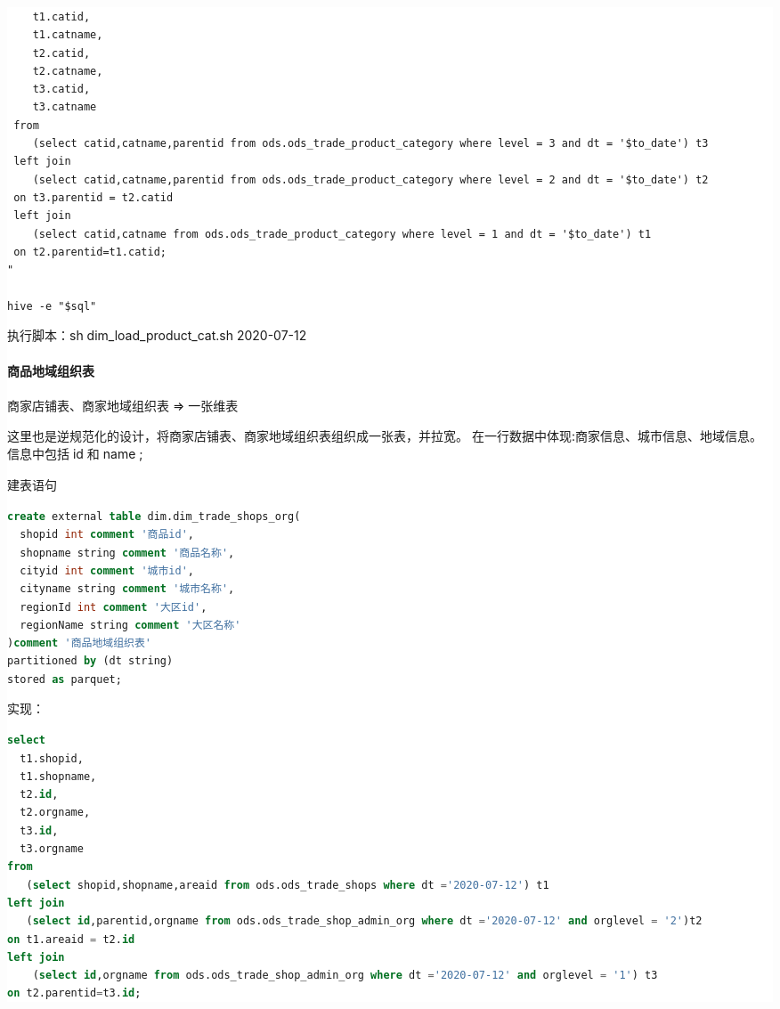 ```shell
    t1.catid,
    t1.catname,
    t2.catid,
    t2.catname,
    t3.catid,
    t3.catname
 from
    (select catid,catname,parentid from ods.ods_trade_product_category where level = 3 and dt = '$to_date') t3
 left join
    (select catid,catname,parentid from ods.ods_trade_product_category where level = 2 and dt = '$to_date') t2
 on t3.parentid = t2.catid
 left join
    (select catid,catname from ods.ods_trade_product_category where level = 1 and dt = '$to_date') t1
 on t2.parentid=t1.catid;
"

hive -e "$sql"
```

执行脚本：sh dim_load_product_cat.sh 2020-07-12

#### 商品地域组织表

商家店铺表、商家地域组织表 => 一张维表

这里也是逆规范化的设计，将商家店铺表、商家地域组织表组织成一张表，并拉宽。 在一行数据中体现:商家信息、城市信息、地域信息。信息中包括 id 和 name ;

建表语句

```sql
create external table dim.dim_trade_shops_org(
  shopid int comment '商品id',
  shopname string comment '商品名称',
  cityid int comment '城市id',
  cityname string comment '城市名称',
  regionId int comment '大区id',
  regionName string comment '大区名称'
)comment '商品地域组织表'
partitioned by (dt string)
stored as parquet;
```

实现：

```sql
select 
  t1.shopid,
  t1.shopname,
  t2.id,
  t2.orgname,
  t3.id,
  t3.orgname
from
   (select shopid,shopname,areaid from ods.ods_trade_shops where dt ='2020-07-12') t1
left join
   (select id,parentid,orgname from ods.ods_trade_shop_admin_org where dt ='2020-07-12' and orglevel = '2')t2
on t1.areaid = t2.id 
left join
    (select id,orgname from ods.ods_trade_shop_admin_org where dt ='2020-07-12' and orglevel = '1') t3
on t2.parentid=t3.id;
```
